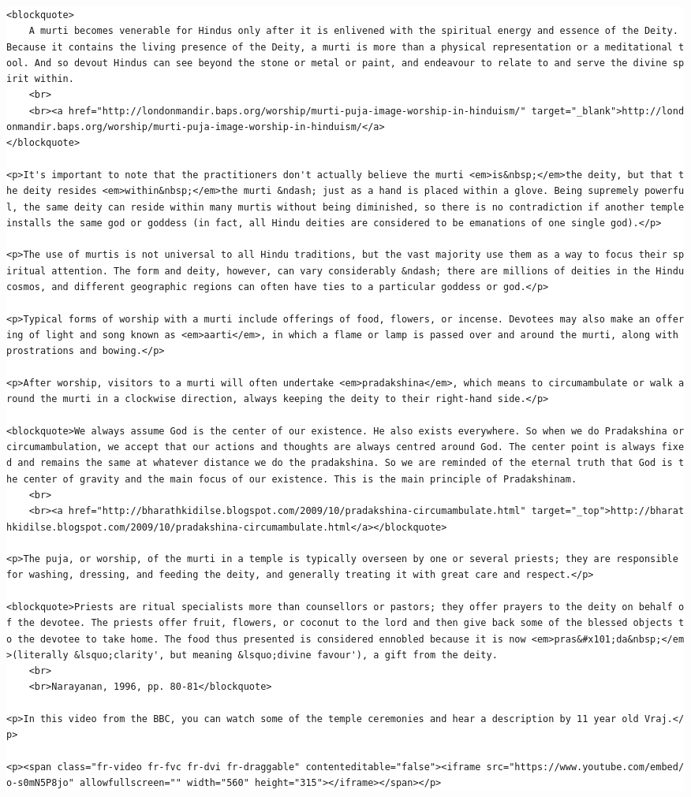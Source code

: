	<blockquote>
        A murti becomes venerable for Hindus only after it is enlivened with the spiritual energy and essence of the Deity. Because it contains the living presence of the Deity, a murti is more than a physical representation or a meditational tool. And so devout Hindus can see beyond the stone or metal or paint, and endeavour to relate to and serve the divine spirit within.
		<br>
        <br><a href="http://londonmandir.baps.org/worship/murti-puja-image-worship-in-hinduism/" target="_blank">http://londonmandir.baps.org/worship/murti-puja-image-worship-in-hinduism/</a>
    </blockquote>

	<p>It's important to note that the practitioners don't actually believe the murti <em>is&nbsp;</em>the deity, but that the deity resides <em>within&nbsp;</em>the murti &ndash; just as a hand is placed within a glove. Being supremely powerful, the same deity can reside within many murtis without being diminished, so there is no contradiction if another temple installs the same god or goddess (in fact, all Hindu deities are considered to be emanations of one single god).</p>

	<p>The use of murtis is not universal to all Hindu traditions, but the vast majority use them as a way to focus their spiritual attention. The form and deity, however, can vary considerably &ndash; there are millions of deities in the Hindu cosmos, and different geographic regions can often have ties to a particular goddess or god.</p>

	<p>Typical forms of worship with a murti include offerings of food, flowers, or incense. Devotees may also make an offering of light and song known as <em>aarti</em>, in which a flame or lamp is passed over and around the murti, along with prostrations and bowing.</p>

	<p>After worship, visitors to a murti will often undertake <em>pradakshina</em>, which means to circumambulate or walk around the murti in a clockwise direction, always keeping the deity to their right-hand side.</p>

	<blockquote>We always assume God is the center of our existence. He also exists everywhere. So when we do Pradakshina or circumambulation, we accept that our actions and thoughts are always centred around God. The center point is always fixed and remains the same at whatever distance we do the pradakshina. So we are reminded of the eternal truth that God is the center of gravity and the main focus of our existence. This is the main principle of Pradakshinam.
		<br>
		<br><a href="http://bharathkidilse.blogspot.com/2009/10/pradakshina-circumambulate.html" target="_top">http://bharathkidilse.blogspot.com/2009/10/pradakshina-circumambulate.html</a></blockquote>

	<p>The puja, or worship, of the murti in a temple is typically overseen by one or several priests; they are responsible for washing, dressing, and feeding the deity, and generally treating it with great care and respect.</p>

	<blockquote>Priests are ritual specialists more than counsellors or pastors; they offer prayers to the deity on behalf of the devotee. The priests offer fruit, flowers, or coconut to the lord and then give back some of the blessed objects to the devotee to take home. The food thus presented is considered ennobled because it is now <em>pras&#x101;da&nbsp;</em>(literally &lsquo;clarity', but meaning &lsquo;divine favour'), a gift from the deity.
		<br>
		<br>Narayanan, 1996, pp. 80-81</blockquote>

	<p>In this video from the BBC, you can watch some of the temple ceremonies and hear a description by 11 year old Vraj.</p>

    <p><span class="fr-video fr-fvc fr-dvi fr-draggable" contenteditable="false"><iframe src="https://www.youtube.com/embed/o-s0mN5P8jo" allowfullscreen="" width="560" height="315"></iframe></span></p>
    